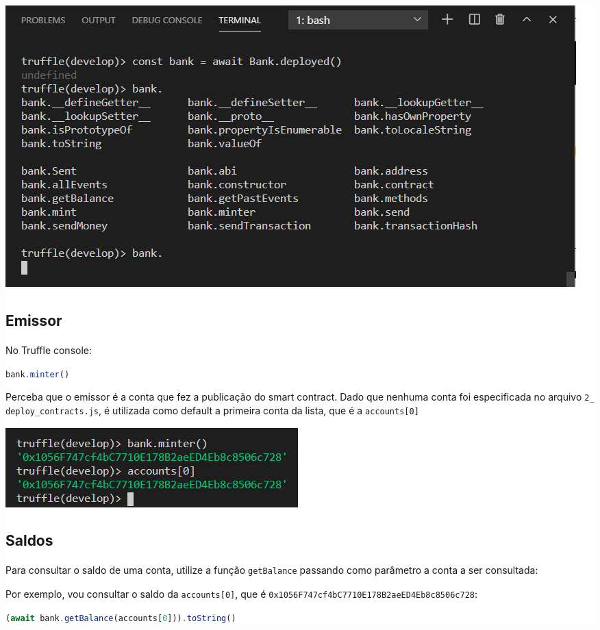 ![bank tab tab](./images/image-21.png)

## Emissor

No Truffle console:

```javascript
bank.minter()
```

Perceba que o emissor é a conta que fez a publicação do smart contract. 
Dado que nenhuma conta foi especificada no arquivo `2_deploy_contracts.js`, é utilizada como default a primeira conta da lista, que é a `accounts[0]`

![minter](./images/image-22.png)

## Saldos

Para consultar o saldo de uma conta, utilize a função `getBalance` passando como parâmetro a conta a ser consultada:

Por exemplo, vou consultar o saldo da `accounts[0]`, que é `0x1056F747cf4bC7710E178B2aeED4Eb8c8506c728`: 

```javascript
(await bank.getBalance(accounts[0])).toString()
```
